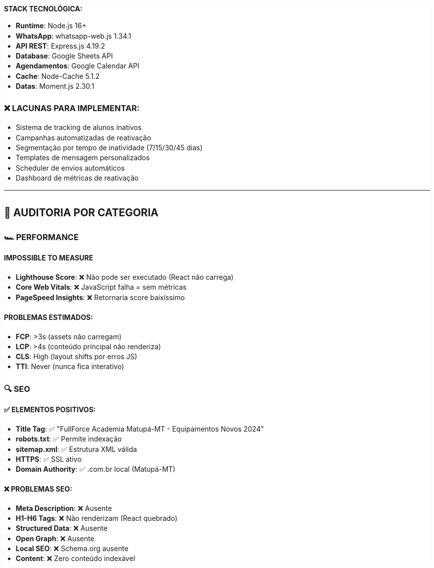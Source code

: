**STACK TECNOLÓGICA:**
- **Runtime**: Node.js 16+
- **WhatsApp**: whatsapp-web.js 1.34.1
- **API REST**: Express.js 4.19.2
- **Database**: Google Sheets API
- **Agendamentos**: Google Calendar API
- **Cache**: Node-Cache 5.1.2
- **Datas**: Moment.js 2.30.1

### ❌ **LACUNAS PARA IMPLEMENTAR:**
- Sistema de tracking de alunos inativos
- Campanhas automatizadas de reativação
- Segmentação por tempo de inatividade (7/15/30/45 dias)
- Templates de mensagem personalizados
- Scheduler de envios automáticos
- Dashboard de métricas de reativação

---

## 🎯 **AUDITORIA POR CATEGORIA**

### 🏎️ **PERFORMANCE**

#### **IMPOSSIBLE TO MEASURE**
- **Lighthouse Score**: ❌ Não pode ser executado (React não carrega)
- **Core Web Vitals**: ❌ JavaScript falha = sem métricas
- **PageSpeed Insights**: ❌ Retornaria score baixíssimo

#### **PROBLEMAS ESTIMADOS:**
- **FCP**: >3s (assets não carregam)
- **LCP**: >4s (conteúdo principal não renderiza)
- **CLS**: High (layout shifts por erros JS)
- **TTI**: Never (nunca fica interativo)

### 🔍 **SEO**

#### ✅ **ELEMENTOS POSITIVOS:**
- **Title Tag**: ✅ "FullForce Academia Matupá-MT - Equipamentos Novos 2024"
- **robots.txt**: ✅ Permite indexação
- **sitemap.xml**: ✅ Estrutura XML válida
- **HTTPS**: ✅ SSL ativo
- **Domain Authority**: ✅ .com.br local (Matupá-MT)

#### ❌ **PROBLEMAS SEO:**
- **Meta Description**: ❌ Ausente
- **H1-H6 Tags**: ❌ Não renderizam (React quebrado)
- **Structured Data**: ❌ Ausente
- **Open Graph**: ❌ Ausente
- **Local SEO**: ❌ Schema.org ausente
- **Content**: ❌ Zero conteúdo indexável

